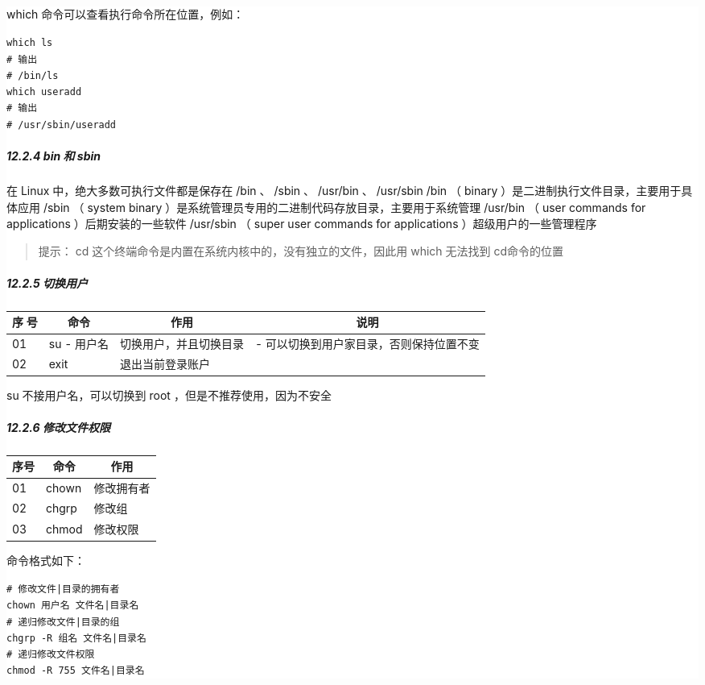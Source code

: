 
which 命令可以查看执行命令所在位置，例如：

```shell
which ls
# 输出
# /bin/ls
which useradd
# 输出
# /usr/sbin/useradd
```



##### 12.2.4 bin 和 sbin

在 Linux 中，绝大多数可执行文件都是保存在 /bin 、 /sbin 、 /usr/bin 、 /usr/sbin
/bin （ binary ）是二进制执行文件目录，主要用于具体应用
/sbin （ system binary ）是系统管理员专用的二进制代码存放目录，主要用于系统管理
/usr/bin （ user commands for applications ）后期安装的一些软件
/usr/sbin （ super user commands for applications ）超级用户的一些管理程序

>提示：
>cd 这个终端命令是内置在系统内核中的，没有独立的文件，因此用 which 无法找到 cd命令的位置



##### 12.2.5 切换用户

| 序 号 | 命令        | 作用                   | 说明                                     |
| ----- | ----------- | ---------------------- | ---------------------------------------- |
| 01    | su - 用户名 | 切换用户，并且切换目录 | - 可以切换到用户家目录，否则保持位置不变 |
| 02    | exit        | 退出当前登录账户       |                                          |

su 不接用户名，可以切换到 root ，但是不推荐使用，因为不安全



##### 12.2.6 修改文件权限

| 序号 | 命令  | 作用       |
| ---- | ----- | ---------- |
| 01   | chown | 修改拥有者 |
| 02   | chgrp | 修改组     |
| 03   | chmod | 修改权限   |

命令格式如下：

```shell
# 修改文件|目录的拥有者
chown 用户名 文件名|目录名
# 递归修改文件|目录的组
chgrp -R 组名 文件名|目录名
# 递归修改文件权限
chmod -R 755 文件名|目录名
```
